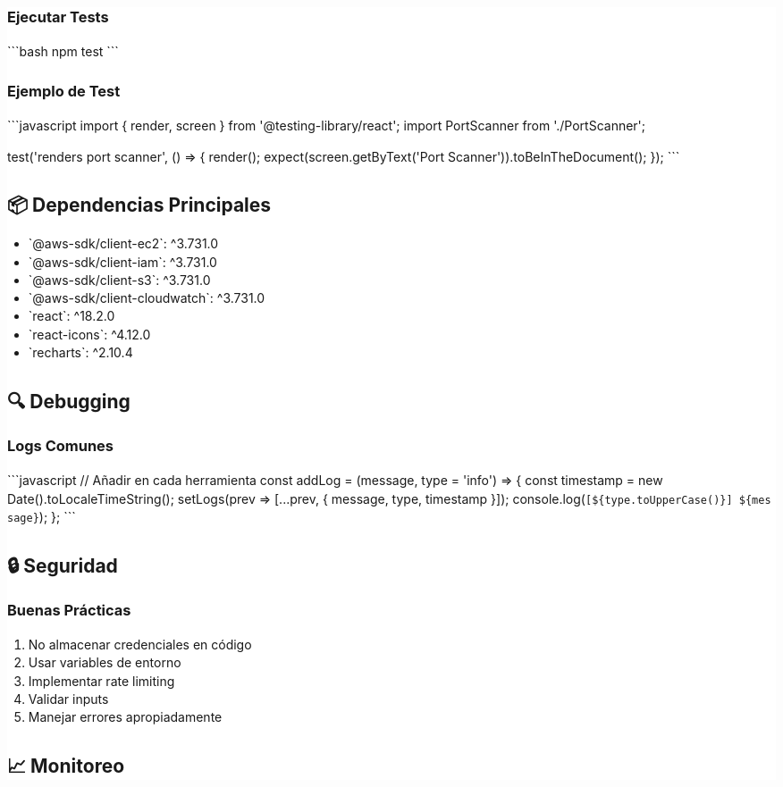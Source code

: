 ### Ejecutar Tests
\`\`\`bash
npm test
\`\`\`

### Ejemplo de Test
\`\`\`javascript
import { render, screen } from '@testing-library/react';
import PortScanner from './PortScanner';

test('renders port scanner', () => {
  render(<PortScanner />);
  expect(screen.getByText('Port Scanner')).toBeInTheDocument();
});
\`\`\`

## 📦 Dependencias Principales

- \`@aws-sdk/client-ec2\`: ^3.731.0
- \`@aws-sdk/client-iam\`: ^3.731.0
- \`@aws-sdk/client-s3\`: ^3.731.0
- \`@aws-sdk/client-cloudwatch\`: ^3.731.0
- \`react\`: ^18.2.0
- \`react-icons\`: ^4.12.0
- \`recharts\`: ^2.10.4

## 🔍 Debugging

### Logs Comunes
\`\`\`javascript
// Añadir en cada herramienta
const addLog = (message, type = 'info') => {
  const timestamp = new Date().toLocaleTimeString();
  setLogs(prev => [...prev, { message, type, timestamp }]);
  console.log(`[${type.toUpperCase()}] ${message}`);
};
\`\`\`

## 🔒 Seguridad

### Buenas Prácticas
1. No almacenar credenciales en código
2. Usar variables de entorno
3. Implementar rate limiting
4. Validar inputs
5. Manejar errores apropiadamente

## 📈 Monitoreo

